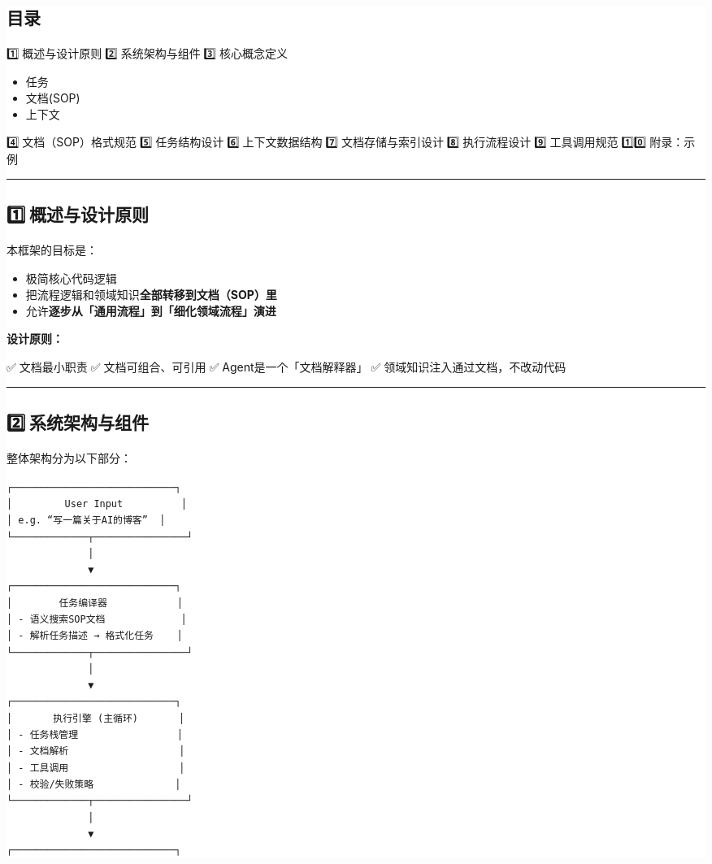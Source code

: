 

## 目录

1️⃣ 概述与设计原则
2️⃣ 系统架构与组件
3️⃣ 核心概念定义

* 任务
* 文档(SOP)
* 上下文

4️⃣ 文档（SOP）格式规范
5️⃣ 任务结构设计
6️⃣ 上下文数据结构
7️⃣ 文档存储与索引设计
8️⃣ 执行流程设计
9️⃣ 工具调用规范
1️⃣0️⃣ 附录：示例

---

## 1️⃣ 概述与设计原则

本框架的目标是：

* 极简核心代码逻辑
* 把流程逻辑和领域知识**全部转移到文档（SOP）里**
* 允许**逐步从「通用流程」到「细化领域流程」演进**

**设计原则：**

✅ 文档最小职责
✅ 文档可组合、可引用
✅ Agent是一个「文档解释器」
✅ 领域知识注入通过文档，不改动代码

---

## 2️⃣ 系统架构与组件

整体架构分为以下部分：

```
┌────────────────────────────┐
│         User Input          │
│ e.g. “写一篇关于AI的博客”  │
└─────────────┬────────────────┘
              │
              ▼
┌────────────────────────────┐
│        任务编译器            │
│ - 语义搜索SOP文档             │
│ - 解析任务描述 → 格式化任务    │
└─────────────┬────────────────┘
              │
              ▼
┌────────────────────────────┐
│       执行引擎 (主循环)       │
│ - 任务栈管理                 │
│ - 文档解析                   │
│ - 工具调用                   │
│ - 校验/失败策略              │
└─────────────┬────────────────┘
              │
              ▼
┌────────────────────────────┐
```